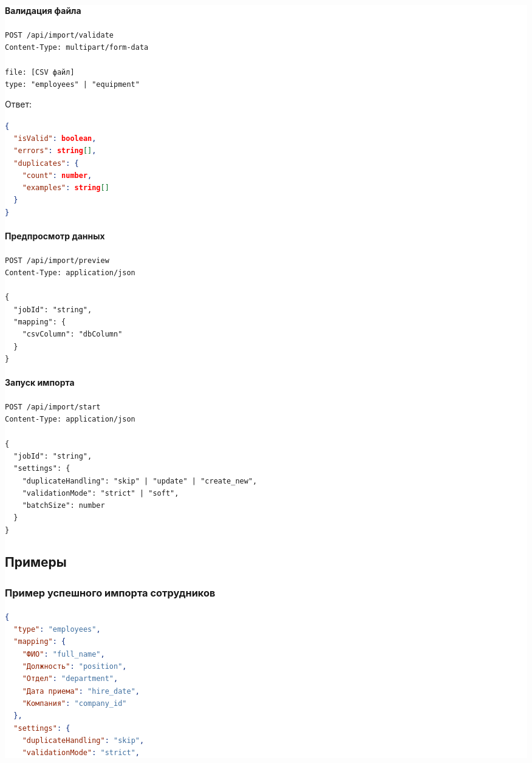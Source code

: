 #### Валидация файла
```http
POST /api/import/validate
Content-Type: multipart/form-data

file: [CSV файл]
type: "employees" | "equipment"
```

Ответ:
```json
{
  "isValid": boolean,
  "errors": string[],
  "duplicates": {
    "count": number,
    "examples": string[]
  }
}
```

#### Предпросмотр данных
```http
POST /api/import/preview
Content-Type: application/json

{
  "jobId": "string",
  "mapping": {
    "csvColumn": "dbColumn"
  }
}
```

#### Запуск импорта
```http
POST /api/import/start
Content-Type: application/json

{
  "jobId": "string",
  "settings": {
    "duplicateHandling": "skip" | "update" | "create_new",
    "validationMode": "strict" | "soft",
    "batchSize": number
  }
}
```

## Примеры

### Пример успешного импорта сотрудников
```json
{
  "type": "employees",
  "mapping": {
    "ФИО": "full_name",
    "Должность": "position",
    "Отдел": "department",
    "Дата приема": "hire_date",
    "Компания": "company_id"
  },
  "settings": {
    "duplicateHandling": "skip",
    "validationMode": "strict",
```